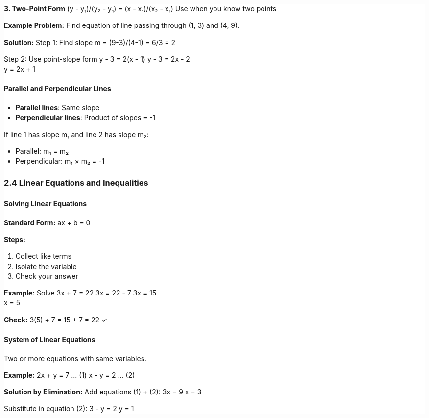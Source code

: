 **3. Two-Point Form**
(y - y₁)/(y₂ - y₁) = (x - x₁)/(x₂ - x₁)
Use when you know two points

**Example Problem:**
Find equation of line passing through (1, 3) and (4, 9).

**Solution:**
Step 1: Find slope
m = (9-3)/(4-1) = 6/3 = 2

Step 2: Use point-slope form
y - 3 = 2(x - 1)
y - 3 = 2x - 2  
y = 2x + 1

#### Parallel and Perpendicular Lines
- **Parallel lines**: Same slope
- **Perpendicular lines**: Product of slopes = -1

If line 1 has slope m₁ and line 2 has slope m₂:
- Parallel: m₁ = m₂  
- Perpendicular: m₁ × m₂ = -1

### 2.4 Linear Equations and Inequalities

#### Solving Linear Equations
**Standard Form:** ax + b = 0

**Steps:**
1. Collect like terms
2. Isolate the variable
3. Check your answer

**Example:** Solve 3x + 7 = 22
3x = 22 - 7
3x = 15  
x = 5

**Check:** 3(5) + 7 = 15 + 7 = 22 ✓

#### System of Linear Equations
Two or more equations with same variables.

**Example:**
2x + y = 7  ... (1)
x - y = 2   ... (2)

**Solution by Elimination:**
Add equations (1) + (2):
3x = 9
x = 3

Substitute in equation (2):
3 - y = 2
y = 1
